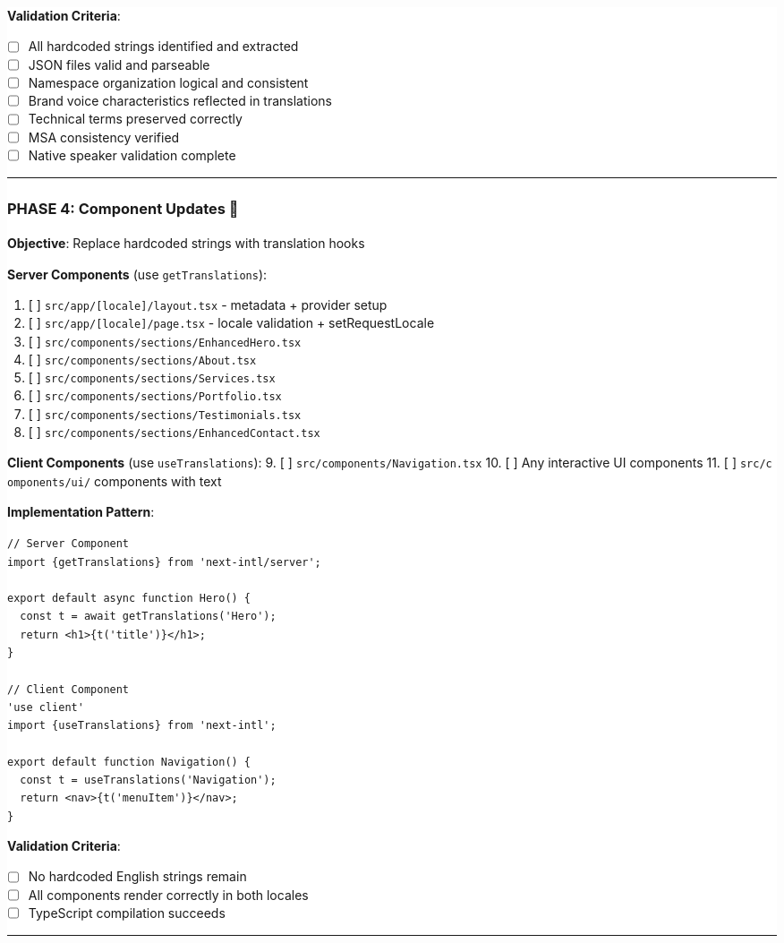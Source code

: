 **Validation Criteria**:
- [ ] All hardcoded strings identified and extracted
- [ ] JSON files valid and parseable
- [ ] Namespace organization logical and consistent
- [ ] Brand voice characteristics reflected in translations
- [ ] Technical terms preserved correctly
- [ ] MSA consistency verified
- [ ] Native speaker validation complete

---

### **PHASE 4: Component Updates** 🔧
**Objective**: Replace hardcoded strings with translation hooks

**Server Components** (use `getTranslations`):
1. [ ] `src/app/[locale]/layout.tsx` - metadata + provider setup
2. [ ] `src/app/[locale]/page.tsx` - locale validation + setRequestLocale
3. [ ] `src/components/sections/EnhancedHero.tsx`
4. [ ] `src/components/sections/About.tsx`
5. [ ] `src/components/sections/Services.tsx`
6. [ ] `src/components/sections/Portfolio.tsx`
7. [ ] `src/components/sections/Testimonials.tsx`
8. [ ] `src/components/sections/EnhancedContact.tsx`

**Client Components** (use `useTranslations`):
9. [ ] `src/components/Navigation.tsx`
10. [ ] Any interactive UI components
11. [ ] `src/components/ui/` components with text

**Implementation Pattern**:
```tsx
// Server Component
import {getTranslations} from 'next-intl/server';

export default async function Hero() {
  const t = await getTranslations('Hero');
  return <h1>{t('title')}</h1>;
}

// Client Component
'use client'
import {useTranslations} from 'next-intl';

export default function Navigation() {
  const t = useTranslations('Navigation');
  return <nav>{t('menuItem')}</nav>;
}
```

**Validation Criteria**:
- [ ] No hardcoded English strings remain
- [ ] All components render correctly in both locales
- [ ] TypeScript compilation succeeds

---